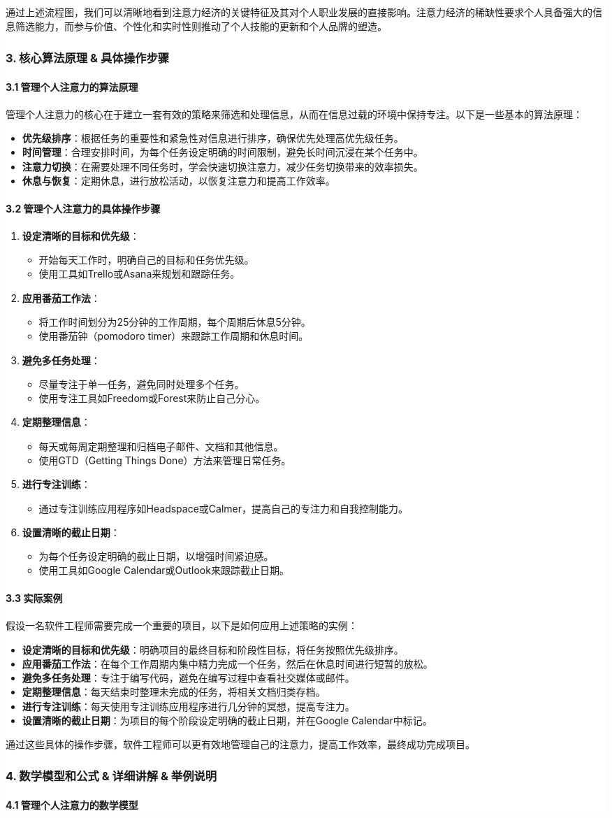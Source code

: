 通过上述流程图，我们可以清晰地看到注意力经济的关键特征及其对个人职业发展的直接影响。注意力经济的稀缺性要求个人具备强大的信息筛选能力，而参与价值、个性化和实时性则推动了个人技能的更新和个人品牌的塑造。

### 3. 核心算法原理 & 具体操作步骤

#### 3.1 管理个人注意力的算法原理

管理个人注意力的核心在于建立一套有效的策略来筛选和处理信息，从而在信息过载的环境中保持专注。以下是一些基本的算法原理：

- **优先级排序**：根据任务的重要性和紧急性对信息进行排序，确保优先处理高优先级任务。
- **时间管理**：合理安排时间，为每个任务设定明确的时间限制，避免长时间沉浸在某个任务中。
- **注意力切换**：在需要处理不同任务时，学会快速切换注意力，减少任务切换带来的效率损失。
- **休息与恢复**：定期休息，进行放松活动，以恢复注意力和提高工作效率。

#### 3.2 管理个人注意力的具体操作步骤

1. **设定清晰的目标和优先级**：
   - 开始每天工作时，明确自己的目标和任务优先级。
   - 使用工具如Trello或Asana来规划和跟踪任务。

2. **应用番茄工作法**：
   - 将工作时间划分为25分钟的工作周期，每个周期后休息5分钟。
   - 使用番茄钟（pomodoro timer）来跟踪工作周期和休息时间。

3. **避免多任务处理**：
   - 尽量专注于单一任务，避免同时处理多个任务。
   - 使用专注工具如Freedom或Forest来防止自己分心。

4. **定期整理信息**：
   - 每天或每周定期整理和归档电子邮件、文档和其他信息。
   - 使用GTD（Getting Things Done）方法来管理日常任务。

5. **进行专注训练**：
   - 通过专注训练应用程序如Headspace或Calmer，提高自己的专注力和自我控制能力。

6. **设置清晰的截止日期**：
   - 为每个任务设定明确的截止日期，以增强时间紧迫感。
   - 使用工具如Google Calendar或Outlook来跟踪截止日期。

#### 3.3 实际案例

假设一名软件工程师需要完成一个重要的项目，以下是如何应用上述策略的实例：

- **设定清晰的目标和优先级**：明确项目的最终目标和阶段性目标，将任务按照优先级排序。
- **应用番茄工作法**：在每个工作周期内集中精力完成一个任务，然后在休息时间进行短暂的放松。
- **避免多任务处理**：专注于编写代码，避免在编写过程中查看社交媒体或邮件。
- **定期整理信息**：每天结束时整理未完成的任务，将相关文档归类存档。
- **进行专注训练**：每天使用专注训练应用程序进行几分钟的冥想，提高专注力。
- **设置清晰的截止日期**：为项目的每个阶段设定明确的截止日期，并在Google Calendar中标记。

通过这些具体的操作步骤，软件工程师可以更有效地管理自己的注意力，提高工作效率，最终成功完成项目。

### 4. 数学模型和公式 & 详细讲解 & 举例说明

#### 4.1 管理个人注意力的数学模型
